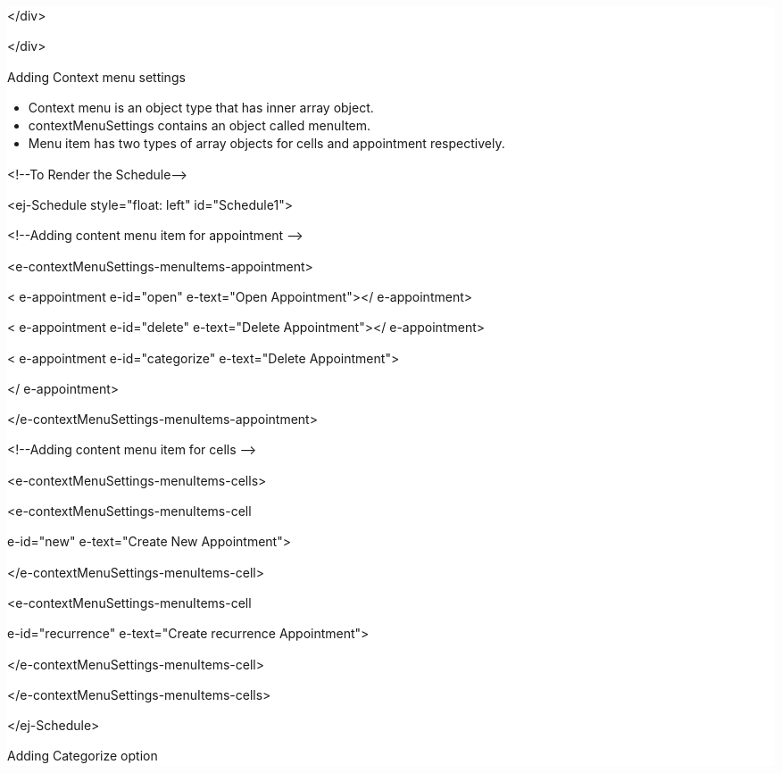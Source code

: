 &lt;/div&gt;

&lt;/div&gt;





Adding Context menu settings

* Context menu is an object type that has inner array object. 
* contextMenuSettings contains an object called menuItem.
* Menu item has two types of array objects for cells and appointment respectively.

&lt;!--To Render the Schedule--&gt;



&lt;ej-Schedule style="float: left" id="Schedule1"&gt;



&lt;!--Adding content menu item for appointment --&gt;



&lt;e-contextMenuSettings-menuItems-appointment&gt;

&lt; e-appointment e-id="open" e-text="Open Appointment"&gt;&lt;/ e-appointment&gt;

&lt; e-appointment e-id="delete" e-text="Delete Appointment"&gt;&lt;/ e-appointment&gt;

&lt; e-appointment e-id="categorize" e-text="Delete Appointment"&gt;

&lt;/ e-appointment&gt;

&lt;/e-contextMenuSettings-menuItems-appointment&gt;



&lt;!--Adding content menu item for cells --&gt;



&lt;e-contextMenuSettings-menuItems-cells&gt;

<e-contextMenuSettings-menuItems-cell

e-id="new" e-text="Create New Appointment">

&lt;/e-contextMenuSettings-menuItems-cell&gt;



<e-contextMenuSettings-menuItems-cell

e-id="recurrence" e-text="Create recurrence Appointment">

&lt;/e-contextMenuSettings-menuItems-cell&gt;



&lt;/e-contextMenuSettings-menuItems-cells&gt;



&lt;/ej-Schedule&gt;



Adding Categorize option

